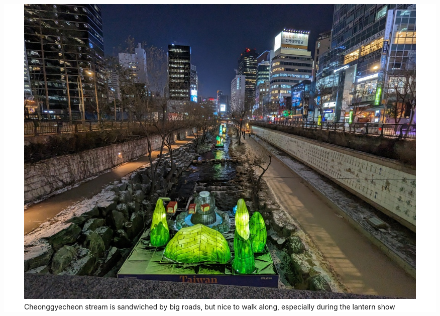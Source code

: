 <figure><img src="seoul/wandering/stream.jpg" /><figcaption>Cheonggyecheon stream is sandwiched by big roads, but nice to walk along, especially during the lantern show</figcaption></figure>
